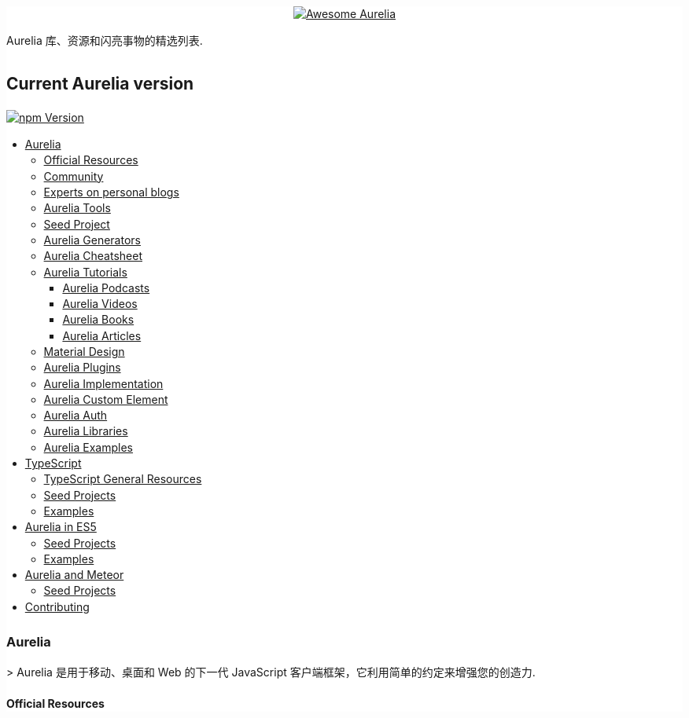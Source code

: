 <div class="github-widget" data-repo="aurelia-contrib/awesome-aurelia"></div>
<p align="center">
  <a href="https://github.com/behzad888/awesome" target="_blank">
    <img src="https://raw.githubusercontent.com/aurelia-contrib/awesome-aurelia/master/media/aurelia-awesome.png" alt="Awesome Aurelia" />
  </a>
</p>


Aurelia 库、资源和闪亮事物的精选列表.

## Current Aurelia version

[![npm Version](https://img.shields.io/npm/v/aurelia-framework.svg)](https://www.npmjs.com/package/aurelia-framework)


* [Aurelia](#aurelia)
  * [Official Resources](#official-resources)
  * [Community](#community)
  * [Experts on personal blogs](#experts-on-personal-blogs)
  * [Aurelia Tools](#aurelia-tools)
  * [Seed Project](#seed-project)
  * [Aurelia Generators](#aurelia-generators)
  * [Aurelia Cheatsheet](#aurelia-cheatsheet)
  * [Aurelia Tutorials](#aurelia-tutorials)
    * [Aurelia Podcasts](#aurelia-podcasts)
    * [Aurelia Videos](#aurelia-videos)
    * [Aurelia Books](#aurelia-books)
    * [Aurelia Articles](#aurelia-articles)
  * [Material Design](#material-design)
  * [Aurelia Plugins](#aurelia-plugins)
  * [Aurelia Implementation](#aurelia-implementation)
  * [Aurelia Custom Element](#aurelia-custom-element)
  * [Aurelia Auth](#aurelia-auth)
  * [Aurelia Libraries](#aurelia-libraries)
  * [Aurelia Examples](#aurelia-examples)
* [TypeScript](#typescript)
  * [TypeScript General Resources](#typeScript-general-resources)
  * [Seed Projects](#typescript-seed-projects)
  * [Examples](#examples)
* [Aurelia in ES5](#es5)
  * [Seed Projects](#es5-seed-projects)
  * [Examples](#es5-examples)
* [Aurelia and Meteor](#meteor)
  * [Seed Projects](#meteor-seed-projects)
* [Contributing](#contributing-guideline)

### Aurelia

&gt; Aurelia 是用于移动、桌面和 Web 的下一代 JavaScript 客户端框架，它利用简单的约定来增强您的创造力.

#### Official Resources
